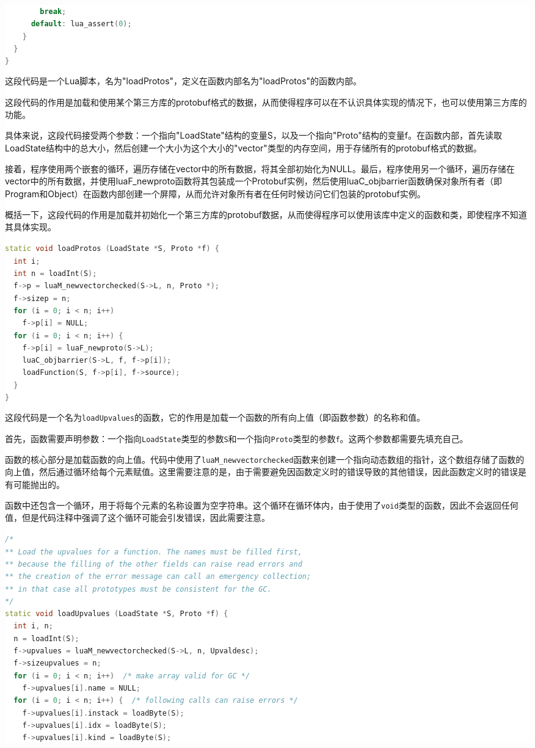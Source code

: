 ```cpp
        break;
      default: lua_assert(0);
    }
  }
}


```

这段代码是一个Lua脚本，名为"loadProtos"，定义在函数内部名为"loadProtos"的函数内部。

这段代码的作用是加载和使用某个第三方库的protobuf格式的数据，从而使得程序可以在不认识具体实现的情况下，也可以使用第三方库的功能。

具体来说，这段代码接受两个参数：一个指向"LoadState"结构的变量S，以及一个指向"Proto"结构的变量f。在函数内部，首先读取LoadState结构中的总大小，然后创建一个大小为这个大小的"vector"类型的内存空间，用于存储所有的protobuf格式的数据。

接着，程序使用两个嵌套的循环，遍历存储在vector中的所有数据，将其全部初始化为NULL。最后，程序使用另一个循环，遍历存储在vector中的所有数据，并使用luaF_newproto函数将其包装成一个Protobuf实例，然后使用luaC_objbarrier函数确保对象所有者（即Program和Object）在函数内部创建一个屏障，从而允许对象所有者在任何时候访问它们包装的protobuf实例。

概括一下，这段代码的作用是加载并初始化一个第三方库的protobuf数据，从而使得程序可以使用该库中定义的函数和类，即使程序不知道其具体实现。


```cpp
static void loadProtos (LoadState *S, Proto *f) {
  int i;
  int n = loadInt(S);
  f->p = luaM_newvectorchecked(S->L, n, Proto *);
  f->sizep = n;
  for (i = 0; i < n; i++)
    f->p[i] = NULL;
  for (i = 0; i < n; i++) {
    f->p[i] = luaF_newproto(S->L);
    luaC_objbarrier(S->L, f, f->p[i]);
    loadFunction(S, f->p[i], f->source);
  }
}


```

这段代码是一个名为`loadUpvalues`的函数，它的作用是加载一个函数的所有向上值（即函数参数）的名称和值。

首先，函数需要声明参数：一个指向`LoadState`类型的参数`S`和一个指向`Proto`类型的参数`f`。这两个参数都需要先填充自己。

函数的核心部分是加载函数的向上值。代码中使用了`luaM_newvectorchecked`函数来创建一个指向动态数组的指针，这个数组存储了函数的向上值，然后通过循环给每个元素赋值。这里需要注意的是，由于需要避免因函数定义时的错误导致的其他错误，因此函数定义时的错误是有可能抛出的。

函数中还包含一个循环，用于将每个元素的名称设置为空字符串。这个循环在循环体内，由于使用了`void`类型的函数，因此不会返回任何值，但是代码注释中强调了这个循环可能会引发错误，因此需要注意。


```cpp
/*
** Load the upvalues for a function. The names must be filled first,
** because the filling of the other fields can raise read errors and
** the creation of the error message can call an emergency collection;
** in that case all prototypes must be consistent for the GC.
*/
static void loadUpvalues (LoadState *S, Proto *f) {
  int i, n;
  n = loadInt(S);
  f->upvalues = luaM_newvectorchecked(S->L, n, Upvaldesc);
  f->sizeupvalues = n;
  for (i = 0; i < n; i++)  /* make array valid for GC */
    f->upvalues[i].name = NULL;
  for (i = 0; i < n; i++) {  /* following calls can raise errors */
    f->upvalues[i].instack = loadByte(S);
    f->upvalues[i].idx = loadByte(S);
    f->upvalues[i].kind = loadByte(S);
```